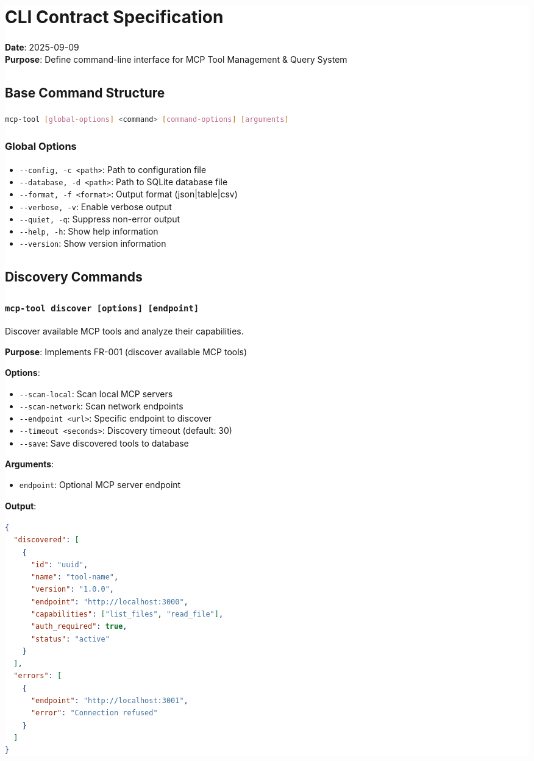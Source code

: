 # CLI Contract Specification

**Date**: 2025-09-09  
**Purpose**: Define command-line interface for MCP Tool Management & Query System

## Base Command Structure

```bash
mcp-tool [global-options] <command> [command-options] [arguments]
```

### Global Options
- `--config, -c <path>`: Path to configuration file
- `--database, -d <path>`: Path to SQLite database file
- `--format, -f <format>`: Output format (json|table|csv)
- `--verbose, -v`: Enable verbose output
- `--quiet, -q`: Suppress non-error output
- `--help, -h`: Show help information
- `--version`: Show version information

## Discovery Commands

### `mcp-tool discover [options] [endpoint]`
Discover available MCP tools and analyze their capabilities.

**Purpose**: Implements FR-001 (discover available MCP tools)

**Options**:
- `--scan-local`: Scan local MCP servers
- `--scan-network`: Scan network endpoints
- `--endpoint <url>`: Specific endpoint to discover
- `--timeout <seconds>`: Discovery timeout (default: 30)
- `--save`: Save discovered tools to database

**Arguments**:
- `endpoint`: Optional MCP server endpoint

**Output**:
```json
{
  "discovered": [
    {
      "id": "uuid",
      "name": "tool-name",
      "version": "1.0.0",
      "endpoint": "http://localhost:3000",
      "capabilities": ["list_files", "read_file"],
      "auth_required": true,
      "status": "active"
    }
  ],
  "errors": [
    {
      "endpoint": "http://localhost:3001",
      "error": "Connection refused"
    }
  ]
}
```
